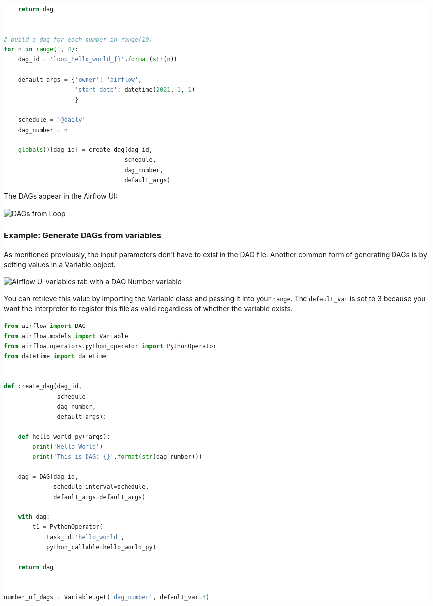 ```python
    return dag


# build a dag for each number in range(10)
for n in range(1, 4):
    dag_id = 'loop_hello_world_{}'.format(str(n))

    default_args = {'owner': 'airflow',
                    'start_date': datetime(2021, 1, 1)
                    }

    schedule = '@daily'
    dag_number = n

    globals()[dag_id] = create_dag(dag_id,
                                  schedule,
                                  dag_number,
                                  default_args)
```

The DAGs appear in the Airflow UI:

![DAGs from Loop](/img/guides/dag_from_loop_zoom.png)

### Example: Generate DAGs from variables

As mentioned previously, the input parameters don't have to exist in the DAG file. Another common form of generating DAGs is by setting values in a Variable object.

![Airflow UI variables tab with a DAG Number variable](/img/guides/dag_number_variable.png)

You can retrieve this value by importing the Variable class and passing it into your `range`. The `default_var` is set to 3 because you want the interpreter to register this file as valid regardless of whether the variable exists.

```python
from airflow import DAG
from airflow.models import Variable
from airflow.operators.python_operator import PythonOperator
from datetime import datetime


def create_dag(dag_id,
               schedule,
               dag_number,
               default_args):

    def hello_world_py(*args):
        print('Hello World')
        print('This is DAG: {}'.format(str(dag_number)))

    dag = DAG(dag_id,
              schedule_interval=schedule,
              default_args=default_args)

    with dag:
        t1 = PythonOperator(
            task_id='hello_world',
            python_callable=hello_world_py)

    return dag


number_of_dags = Variable.get('dag_number', default_var=3)
```